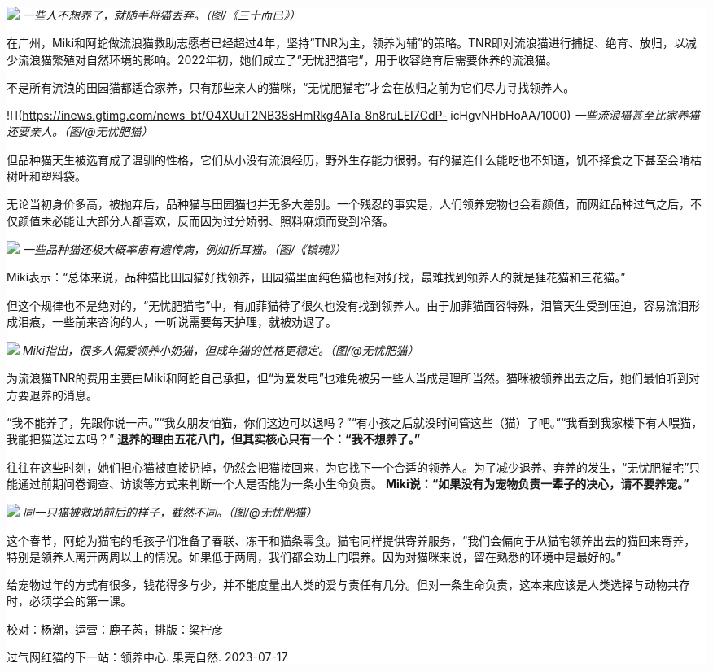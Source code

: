 ![](https://inews.gtimg.com/news_bt/OJqTxfDtYpy4ZsQIXbQheWA9lO1XiDJwapEiSRXKc6Or8AA/1000)
_一些人不想养了，就随手将猫丢弃。（图/《三十而已》）_

在广州，Miki和阿蛇做流浪猫救助志愿者已经超过4年，坚持“TNR为主，领养为辅”的策略。TNR即对流浪猫进行捕捉、绝育、放归，以减少流浪猫繁殖对自然环境的影响。2022年初，她们成立了“无忧肥猫宅”，用于收容绝育后需要休养的流浪猫。

不是所有流浪的田园猫都适合家养，只有那些亲人的猫咪，“无忧肥猫宅”才会在放归之前为它们尽力寻找领养人。

![](https://inews.gtimg.com/news_bt/O4XUuT2NB38sHmRkg4ATa_8n8ruLEI7CdP-
icHgvNHbHoAA/1000) _一些流浪猫甚至比家养猫还要亲人。（图/@无忧肥猫）_

但品种猫天生被选育成了温驯的性格，它们从小没有流浪经历，野外生存能力很弱。有的猫连什么能吃也不知道，饥不择食之下甚至会啃枯树叶和塑料袋。

无论当初身价多高，被抛弃后，品种猫与田园猫也并无多大差别。一个残忍的事实是，人们领养宠物也会看颜值，而网红品种过气之后，不仅颜值未必能让大部分人都喜欢，反而因为过分娇弱、照料麻烦而受到冷落。

![](https://inews.gtimg.com/news_bt/OBuKdgL6WU22luwiIRyiE13oEyl3fQvymWbiBpgovR7EAAA/1000)
_一些品种猫还极大概率患有遗传病，例如折耳猫。（图/《镇魂》）_

Miki表示：“总体来说，品种猫比田园猫好找领养，田园猫里面纯色猫也相对好找，最难找到领养人的就是狸花猫和三花猫。”

但这个规律也不是绝对的，“无忧肥猫宅”中，有加菲猫待了很久也没有找到领养人。由于加菲猫面容特殊，泪管天生受到压迫，容易流泪形成泪痕，一些前来咨询的人，一听说需要每天护理，就被劝退了。

![](https://inews.gtimg.com/news_bt/OpQ6jdxoRumbHVSb9_MYkbEIerahf2PO6YTO9ifkmfOxAAA/1000)
_Miki指出，很多人偏爱领养小奶猫，但成年猫的性格更稳定。（图/@无忧肥猫）_

为流浪猫TNR的费用主要由Miki和阿蛇自己承担，但“为爱发电”也难免被另一些人当成是理所当然。猫咪被领养出去之后，她们最怕听到对方要退养的消息。

“我不能养了，先跟你说一声。”“我女朋友怕猫，你们这边可以退吗？”“有小孩之后就没时间管这些（猫）了吧。”“我看到我家楼下有人喂猫，我能把猫送过去吗？”
**退养的理由五花八门，但其实核心只有一个：“我不想养了。”**

往往在这些时刻，她们担心猫被直接扔掉，仍然会把猫接回来，为它找下一个合适的领养人。为了减少退养、弃养的发生，“无忧肥猫宅”只能通过前期问卷调查、访谈等方式来判断一个人是否能为一条小生命负责。
**Miki说：“如果没有为宠物负责一辈子的决心，请不要养宠。”**

![](https://inews.gtimg.com/news_bt/Ohzqya1zKvmv5lRIygj7aqGlzGBKqmUUzKUzvpkA_d_V8AA/1000)
_同一只猫被救助前后的样子，截然不同。（图/@无忧肥猫）_

这个春节，阿蛇为猫宅的毛孩子们准备了春联、冻干和猫条零食。猫宅同样提供寄养服务，“我们会偏向于从猫宅领养出去的猫回来寄养，特别是领养人离开两周以上的情况。如果低于两周，我们都会劝上门喂养。因为对猫咪来说，留在熟悉的环境中是最好的。”

给宠物过年的方式有很多，钱花得多与少，并不能度量出人类的爱与责任有几分。但对一条生命负责，这本来应该是人类选择与动物共存时，必须学会的第一课。

校对：杨潮，运营：鹿子芮，排版：梁柠彦

过气网红猫的下一站：领养中心. 果壳自然. 2023-07-17

